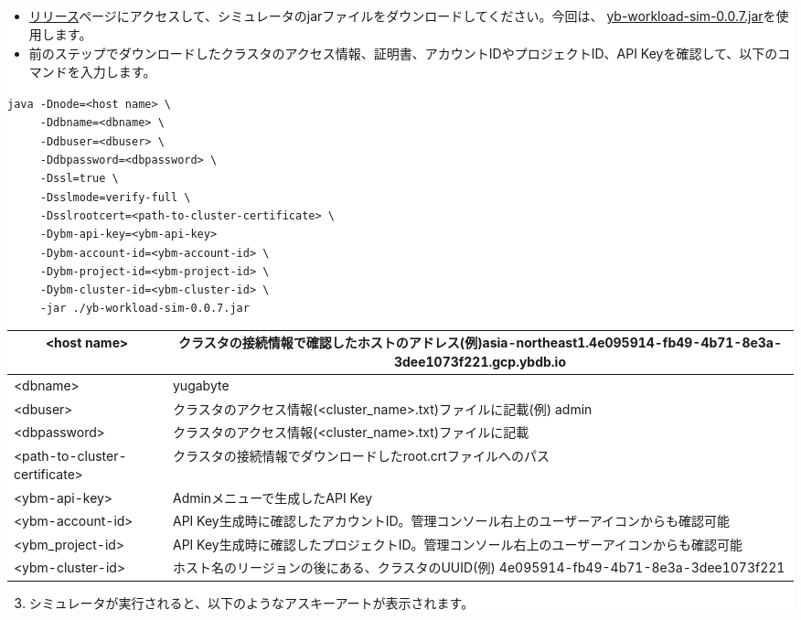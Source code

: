 *  [リリース](https://github.com/YugabyteDB-Samples/yb-workload-simulator/releases)ページにアクセスして、シミュレータのjarファイルをダウンロードしてください。今回は、 [yb-workload-sim-0.0.7.jar](https://github.com/YugabyteDB-Samples/yb-workload-simulator/releases/download/v0.0.7/yb-workload-sim-0.0.7.jar)を使用します。
* 前のステップでダウンロードしたクラスタのアクセス情報、証明書、アカウントIDやプロジェクトID、API Keyを確認して、以下のコマンドを入力します。

```
java -Dnode=<host name> \
     -Ddbname=<dbname> \
     -Ddbuser=<dbuser> \
     -Ddbpassword=<dbpassword> \
     -Dssl=true \
     -Dsslmode=verify-full \
     -Dsslrootcert=<path-to-cluster-certificate> \
     -Dybm-api-key=<ybm-api-key>
     -Dybm-account-id=<ybm-account-id> \
     -Dybm-project-id=<ybm-project-id> \
     -Dybm-cluster-id=<ybm-cluster-id> \
     -jar ./yb-workload-sim-0.0.7.jar
```

| &lt;host name&gt; | クラスタの接続情報で確認したホストのアドレス(例)asia-northeast1.4e095914-fb49-4b71-8e3a-3dee1073f221.gcp.ybdb.io |
| --- | --- |
| &lt;dbname&gt; | yugabyte |
| &lt;dbuser&gt; | クラスタのアクセス情報(&lt;cluster_name&gt;.txt)ファイルに記載(例) admin |
| &lt;dbpassword&gt; | クラスタのアクセス情報(&lt;cluster_name&gt;.txt)ファイルに記載 |
| &lt;path-to-cluster-certificate&gt; | クラスタの接続情報でダウンロードしたroot.crtファイルへのパス |
| &lt;ybm-api-key&gt; | Adminメニューで生成したAPI Key |
| &lt;ybm-account-id&gt; | API Key生成時に確認したアカウントID。管理コンソール右上のユーザーアイコンからも確認可能 |
| &lt;ybm_project-id&gt; | API Key生成時に確認したプロジェクトID。管理コンソール右上のユーザーアイコンからも確認可能 |
| &lt;ybm-cluster-id&gt; | ホスト名のリージョンの後にある、クラスタのUUID(例) 4e095914-fb49-4b71-8e3a-3dee1073f221 |

3. シミュレータが実行されると、以下のようなアスキーアートが表示されます。
